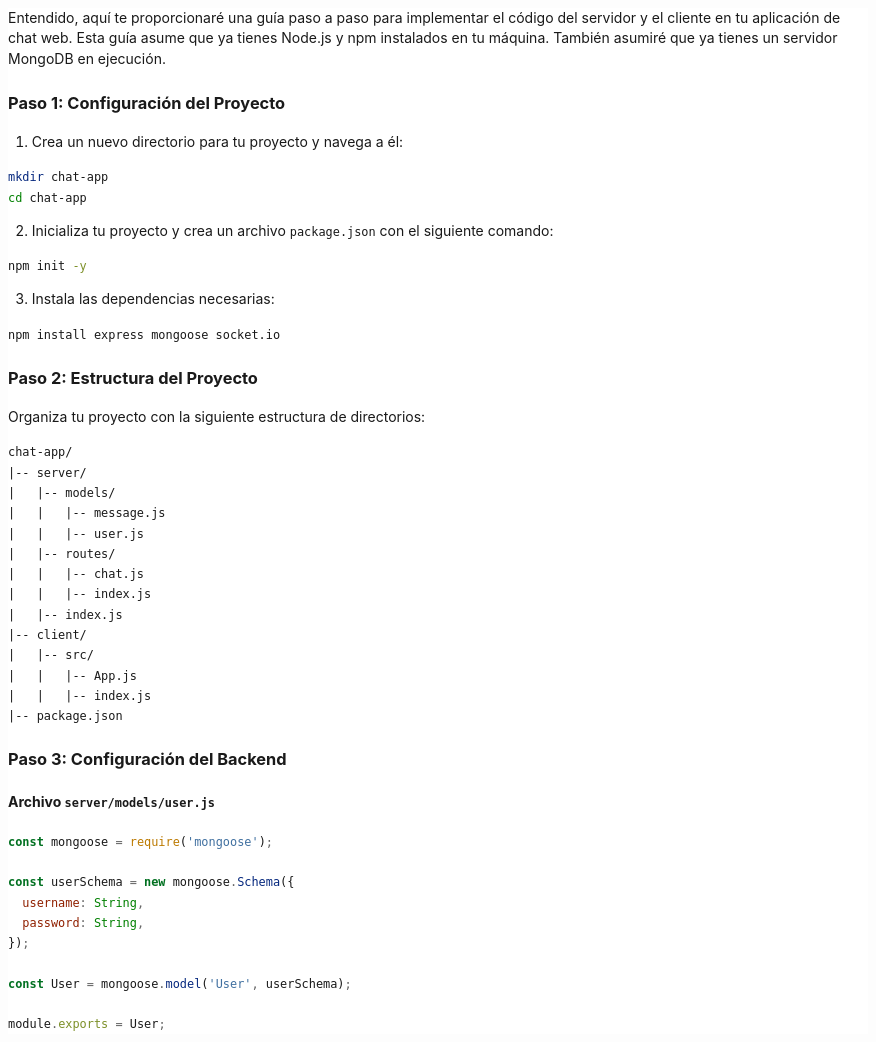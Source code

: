 Entendido, aquí te proporcionaré una guía paso a paso para implementar el código del servidor y el cliente en tu aplicación de chat web. Esta guía asume que ya tienes Node.js y npm instalados en tu máquina. También asumiré que ya tienes un servidor MongoDB en ejecución.

### Paso 1: Configuración del Proyecto

1. Crea un nuevo directorio para tu proyecto y navega a él:

```bash
mkdir chat-app
cd chat-app
```

2. Inicializa tu proyecto y crea un archivo `package.json` con el siguiente comando:

```bash
npm init -y
```

3. Instala las dependencias necesarias:

```bash
npm install express mongoose socket.io
```

### Paso 2: Estructura del Proyecto

Organiza tu proyecto con la siguiente estructura de directorios:

```plaintext
chat-app/
|-- server/
|   |-- models/
|   |   |-- message.js
|   |   |-- user.js
|   |-- routes/
|   |   |-- chat.js
|   |   |-- index.js
|   |-- index.js
|-- client/
|   |-- src/
|   |   |-- App.js
|   |   |-- index.js
|-- package.json
```

### Paso 3: Configuración del Backend

#### Archivo `server/models/user.js`

```javascript
const mongoose = require('mongoose');

const userSchema = new mongoose.Schema({
  username: String,
  password: String,
});

const User = mongoose.model('User', userSchema);

module.exports = User;
```
